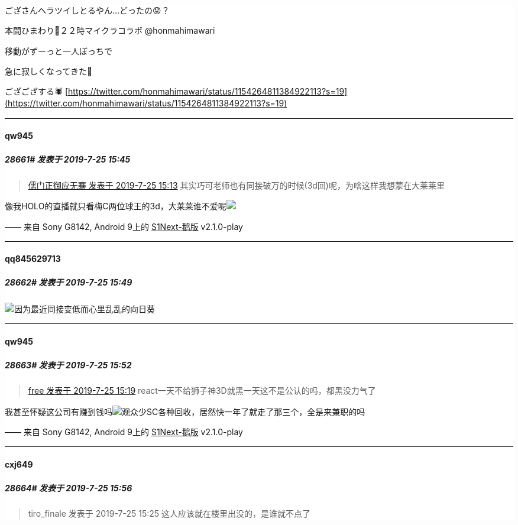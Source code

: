 
ござさんヘラツイしとるやん…どったの😟？

本間ひまわり🌻２２時マイクラコラボ @honmahimawari 

移動がずーっと一人ぼっちで 

急に寂しくなってきた🥺 

ござござする🕷 
[https://twitter.com/honmahimawari/status/1154264811384922113?s=19](https://twitter.com/honmahimawari/status/1154264811384922113?s=19) 


*****

####  qw945  
##### 28661#       发表于 2019-7-25 15:45


<blockquote><a href="httphttps://bbs.saraba1st.com/2b/forum.php?mod=redirect&amp;goto=findpost&amp;pid=44656175&amp;ptid=1823171" target="_blank">儒门正御应无骞 发表于 2019-7-25 15:13</a>
其实巧可老师也有同接破万的时候(3d回)呢，为啥这样我想蒙在大莱莱里</blockquote>
像我HOLO的直播就只看梅C两位球王的3d，大莱莱谁不爱呢<img src="https://static.saraba1st.com/image/smiley/face2017/069.png" referrerpolicy="no-referrer">

—— 来自 Sony G8142, Android 9上的 [S1Next-鹅版](https://github.com/ykrank/S1-Next/releases) v2.1.0-play


*****

####  qq845629713  
##### 28662#       发表于 2019-7-25 15:49


<img src="https://static.saraba1st.com/image/smiley/face2017/061.gif" referrerpolicy="no-referrer">因为最近同接变低而心里乱乱的向日葵


*****

####  qw945  
##### 28663#       发表于 2019-7-25 15:52


<blockquote><a href="httphttps://bbs.saraba1st.com/2b/forum.php?mod=redirect&amp;goto=findpost&amp;pid=44656245&amp;ptid=1823171" target="_blank">free 发表于 2019-7-25 15:19</a>
react一天不给狮子神3D就黑一天这不是公认的吗，都黑没力气了</blockquote>
我甚至怀疑这公司有赚到钱吗<img src="https://static.saraba1st.com/image/smiley/face2017/068.png" referrerpolicy="no-referrer">观众少SC各种回收，居然快一年了就走了那三个，全是来兼职的吗

—— 来自 Sony G8142, Android 9上的 [S1Next-鹅版](https://github.com/ykrank/S1-Next/releases) v2.1.0-play


*****

####  cxj649  
##### 28664#       发表于 2019-7-25 15:56


<blockquote>tiro_finale 发表于 2019-7-25 15:25
这人应该就在楼里出没的，是谁就不点了
